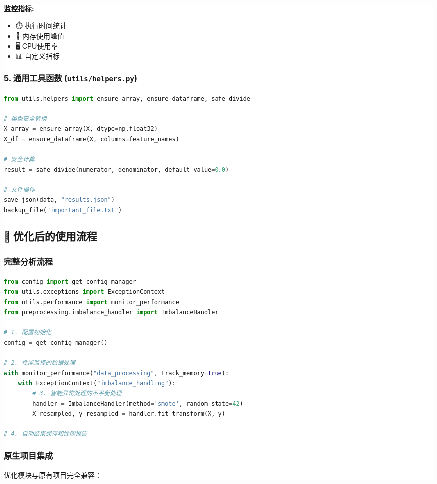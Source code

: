 ```python
```

**监控指标:**
- ⏱️ 执行时间统计
- 💾 内存使用峰值
- 🖥️ CPU使用率
- 📊 自定义指标

### 5. 通用工具函数 (`utils/helpers.py`)

```python
from utils.helpers import ensure_array, ensure_dataframe, safe_divide

# 类型安全转换
X_array = ensure_array(X, dtype=np.float32)
X_df = ensure_dataframe(X, columns=feature_names)

# 安全计算
result = safe_divide(numerator, denominator, default_value=0.0)

# 文件操作
save_json(data, "results.json")
backup_file("important_file.txt")
```

## 🔄 优化后的使用流程

### 完整分析流程

```python
from config import get_config_manager
from utils.exceptions import ExceptionContext
from utils.performance import monitor_performance
from preprocessing.imbalance_handler import ImbalanceHandler

# 1. 配置初始化
config = get_config_manager()

# 2. 性能监控的数据处理
with monitor_performance("data_processing", track_memory=True):
    with ExceptionContext("imbalance_handling"):
        # 3. 智能异常处理的不平衡处理
        handler = ImbalanceHandler(method='smote', random_state=42)
        X_resampled, y_resampled = handler.fit_transform(X, y)

# 4. 自动结果保存和性能报告
```

### 原生项目集成

优化模块与原有项目完全兼容：
